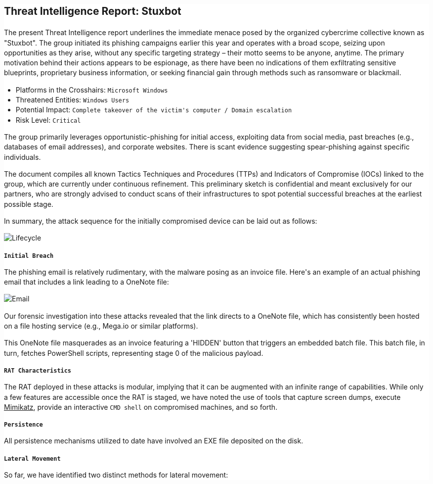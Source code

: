 ## Threat Intelligence Report: Stuxbot

The present Threat Intelligence report underlines the immediate menace posed by the organized cybercrime collective known as "Stuxbot". The group initiated its phishing campaigns earlier this year and operates with a broad scope, seizing upon opportunities as they arise, without any specific targeting strategy – their motto seems to be anyone, anytime. The primary motivation behind their actions appears to be espionage, as there have been no indications of them exfiltrating sensitive blueprints, proprietary business information, or seeking financial gain through methods such as ransomware or blackmail.

- Platforms in the Crosshairs: `Microsoft Windows`
- Threatened Entities: `Windows Users`
- Potential Impact: `Complete takeover of the victim's computer / Domain escalation`
- Risk Level: `Critical`

The group primarily leverages opportunistic-phishing for initial access, exploiting data from social media, past breaches (e.g., databases of email addresses), and corporate websites. There is scant evidence suggesting spear-phishing against specific individuals.

The document compiles all known Tactics Techniques and Procedures (TTPs) and Indicators of Compromise (IOCs) linked to the group, which are currently under continuous refinement. This preliminary sketch is confidential and meant exclusively for our partners, who are strongly advised to conduct scans of their infrastructures to spot potential successful breaches at the earliest possible stage.

In summary, the attack sequence for the initially compromised device can be laid out as follows:

![Lifecycle](https://academy.hackthebox.com/storage/modules/214/lifecycle.png)

**`Initial Breach`**

The phishing email is relatively rudimentary, with the malware posing as an invoice file. Here's an example of an actual phishing email that includes a link leading to a OneNote file:

![Email](https://academy.hackthebox.com/storage/modules/214/email.png)

Our forensic investigation into these attacks revealed that the link directs to a OneNote file, which has consistently been hosted on a file hosting service (e.g., Mega.io or similar platforms).

This OneNote file masquerades as an invoice featuring a 'HIDDEN' button that triggers an embedded batch file. This batch file, in turn, fetches PowerShell scripts, representing stage 0 of the malicious payload.

**`RAT Characteristics`**

The RAT deployed in these attacks is modular, implying that it can be augmented with an infinite range of capabilities. While only a few features are accessible once the RAT is staged, we have noted the use of tools that capture screen dumps, execute [Mimikatz](https://attack.mitre.org/software/S0002/), provide an interactive `CMD shell` on compromised machines, and so forth.

**`Persistence`**

All persistence mechanisms utilized to date have involved an EXE file deposited on the disk.

**`Lateral Movement`**

So far, we have identified two distinct methods for lateral movement:
